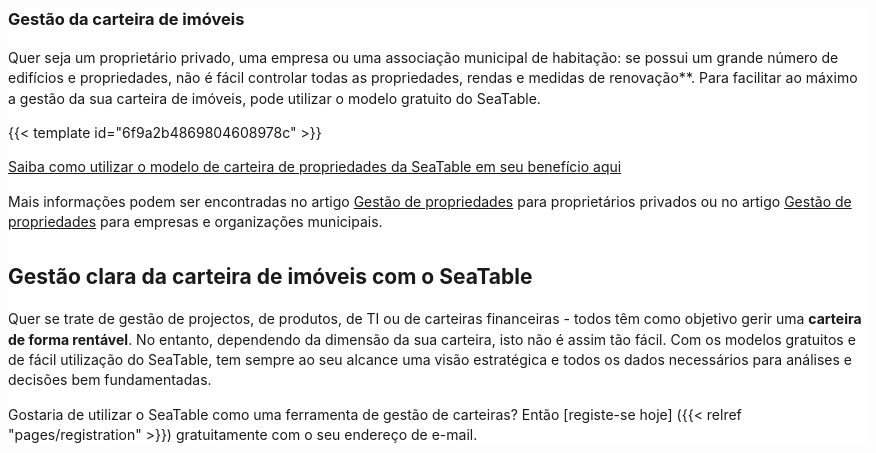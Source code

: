 ### Gestão da carteira de imóveis

Quer seja um proprietário privado, uma empresa ou uma associação municipal de habitação: se possui um grande número de edifícios e propriedades, não é fácil controlar todas as propriedades, rendas e medidas de renovação\*\*. Para facilitar ao máximo a gestão da sua carteira de imóveis, pode utilizar o modelo gratuito do SeaTable.

{{< template id="6f9a2b4869804608978c" >}}

[Saiba como utilizar o modelo de carteira de propriedades da SeaTable em seu benefício aqui](https://seatable.io/vorlage/ufyf6scpsgucxv8y0g9asw/)

Mais informações podem ser encontradas no artigo [Gestão de propriedades](https://seatable.io/hausverwaltung/) para proprietários privados ou no artigo [Gestão de propriedades](https://seatable.com/liegenschaftsverwaltung/) para empresas e organizações municipais.

## Gestão clara da carteira de imóveis com o SeaTable

Quer se trate de gestão de projectos, de produtos, de TI ou de carteiras financeiras - todos têm como objetivo gerir uma **carteira de forma rentável**. No entanto, dependendo da dimensão da sua carteira, isto não é assim tão fácil. Com os modelos gratuitos e de fácil utilização do SeaTable, tem sempre ao seu alcance uma visão estratégica e todos os dados necessários para análises e decisões bem fundamentadas.

Gostaria de utilizar o SeaTable como uma ferramenta de gestão de carteiras? Então [registe-se hoje] ({{< relref "pages/registration" >}}) gratuitamente com o seu endereço de e-mail.
